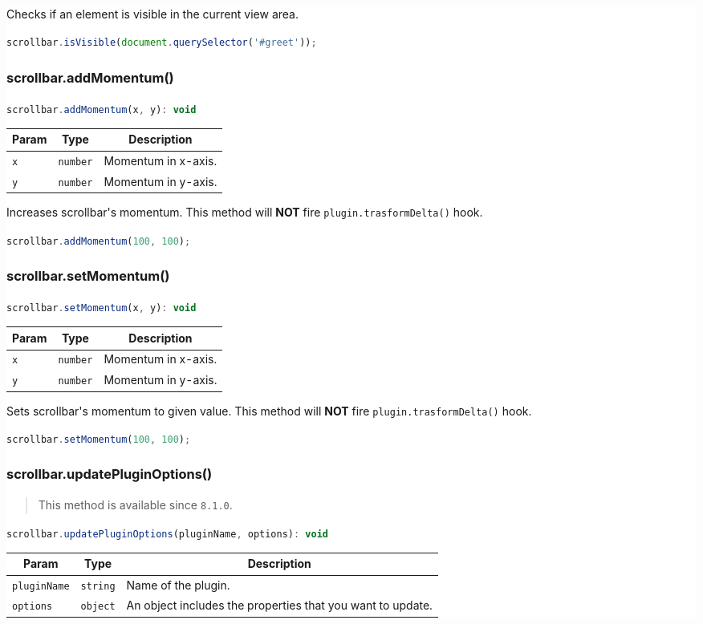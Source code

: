 Checks if an element is visible in the current view area.

```js
scrollbar.isVisible(document.querySelector('#greet'));
```


### scrollbar.addMomentum()

```js
scrollbar.addMomentum(x, y): void
```

| Param | Type | Description |
| --- | :-: | --- |
| `x` | `number` | Momentum in x-axis. |
| `y` | `number` | Momentum in y-axis. |

Increases scrollbar's momentum. This method will **NOT** fire `plugin.trasformDelta()` hook.

```js
scrollbar.addMomentum(100, 100);
```

### scrollbar.setMomentum()

```js
scrollbar.setMomentum(x, y): void
```

| Param | Type | Description |
| --- | :-: | --- |
| `x` | `number` | Momentum in x-axis. |
| `y` | `number` | Momentum in y-axis. |

Sets scrollbar's momentum to given value. This method will **NOT** fire `plugin.trasformDelta()` hook.

```js
scrollbar.setMomentum(100, 100);
```

### scrollbar.updatePluginOptions()

> This method is available since `8.1.0`.

```js
scrollbar.updatePluginOptions(pluginName, options): void
```

| Param | Type | Description |
| --- | :-: | --- |
| `pluginName` | `string` | Name of the plugin. |
| `options` | `object` | An object includes the properties that you want to update. |

